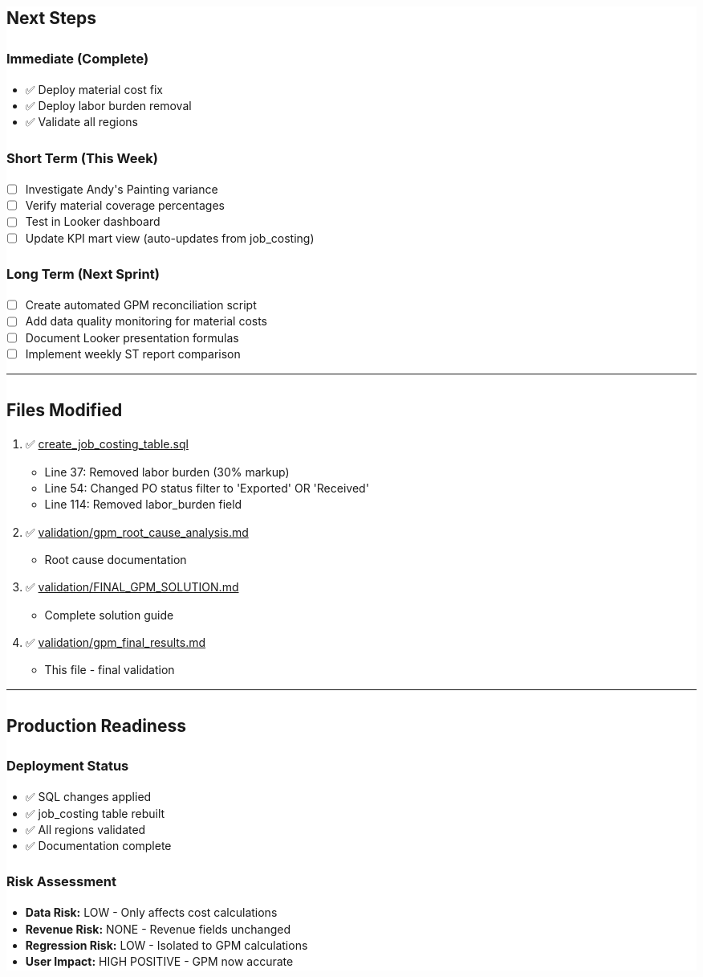 
## Next Steps

### Immediate (Complete)
- ✅ Deploy material cost fix
- ✅ Deploy labor burden removal
- ✅ Validate all regions

### Short Term (This Week)
- [ ] Investigate Andy's Painting variance
- [ ] Verify material coverage percentages
- [ ] Test in Looker dashboard
- [ ] Update KPI mart view (auto-updates from job_costing)

### Long Term (Next Sprint)
- [ ] Create automated GPM reconciliation script
- [ ] Add data quality monitoring for material costs
- [ ] Document Looker presentation formulas
- [ ] Implement weekly ST report comparison

---

## Files Modified

1. ✅ [create_job_costing_table.sql](../create_job_costing_table.sql)
   - Line 37: Removed labor burden (30% markup)
   - Line 54: Changed PO status filter to 'Exported' OR 'Received'
   - Line 114: Removed labor_burden field

2. ✅ [validation/gpm_root_cause_analysis.md](gpm_root_cause_analysis.md)
   - Root cause documentation

3. ✅ [validation/FINAL_GPM_SOLUTION.md](FINAL_GPM_SOLUTION.md)
   - Complete solution guide

4. ✅ [validation/gpm_final_results.md](gpm_final_results.md)
   - This file - final validation

---

## Production Readiness

### Deployment Status
- ✅ SQL changes applied
- ✅ job_costing table rebuilt
- ✅ All regions validated
- ✅ Documentation complete

### Risk Assessment
- **Data Risk:** LOW - Only affects cost calculations
- **Revenue Risk:** NONE - Revenue fields unchanged
- **Regression Risk:** LOW - Isolated to GPM calculations
- **User Impact:** HIGH POSITIVE - GPM now accurate
